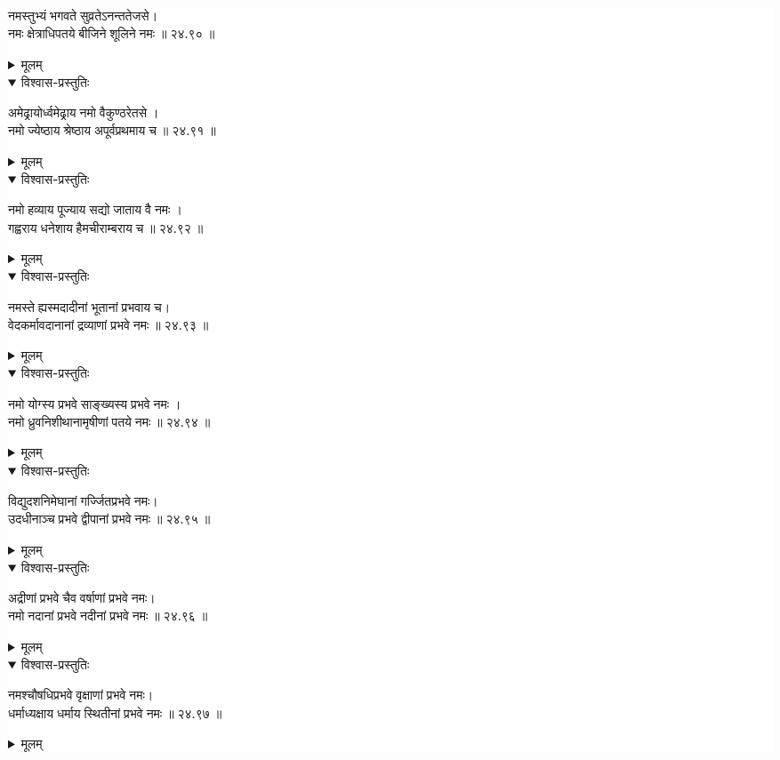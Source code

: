 नमस्तुभ्यं भगवते सुव्रतेऽनन्ततेजसे।  
नमः क्षेत्राधिपतये बीजिने शूलिने नमः ॥ २४.९० ॥
</details>

<details><summary>मूलम्</summary></details>

<details open><summary>विश्वास-प्रस्तुतिः</summary>

अमेढ्रायोर्ध्वमेढ्राय नमो वैकुण्ठरेतसे ।  
नमो ज्येष्ठाय श्रेष्ठाय अपूर्वप्रथमाय च ॥ २४.९१ ॥
</details>

<details><summary>मूलम्</summary></details>

<details open><summary>विश्वास-प्रस्तुतिः</summary>

नमो हव्याय पूज्याय सद्यो जाताय वै नमः ।  
गह्वराय धनेशाय हैमचीराम्बराय च ॥ २४.९२ ॥
</details>

<details><summary>मूलम्</summary></details>

<details open><summary>विश्वास-प्रस्तुतिः</summary>

नमस्ते ह्यस्मदादीनां भूतानां प्रभवाय च।  
वेदकर्मावदानानां द्रव्याणां प्रभवे नमः ॥ २४.९३ ॥
</details>

<details><summary>मूलम्</summary></details>

<details open><summary>विश्वास-प्रस्तुतिः</summary>

नमो योग्स्य प्रभवे साङ्ख्यस्य प्रभवे नमः ।  
नमो ध्रुवनिशीथानामृषीणां पतये नमः ॥ २४.९४ ॥
</details>

<details><summary>मूलम्</summary></details>

<details open><summary>विश्वास-प्रस्तुतिः</summary>

विद्युदशनिमेघानां गर्ज्जितप्रभवे नमः।  
उदधीनाञ्च प्रभवे द्वीपानां प्रभवे नमः ॥ २४.९५ ॥
</details>

<details><summary>मूलम्</summary></details>

<details open><summary>विश्वास-प्रस्तुतिः</summary>

अद्रीणां प्रभवे चैव वर्षाणां प्रभवे नमः।  
नमो नदानां प्रभवे नदीनां प्रभवे नमः ॥ २४.९६ ॥
</details>

<details><summary>मूलम्</summary></details>

<details open><summary>विश्वास-प्रस्तुतिः</summary>

नमश्चौषधिप्रभवे वृक्षाणां प्रभवे नमः।  
धर्माध्यक्षाय धर्माय स्थितीनां प्रभवे नमः ॥ २४.९७ ॥
</details>

<details><summary>मूलम्</summary></details>
